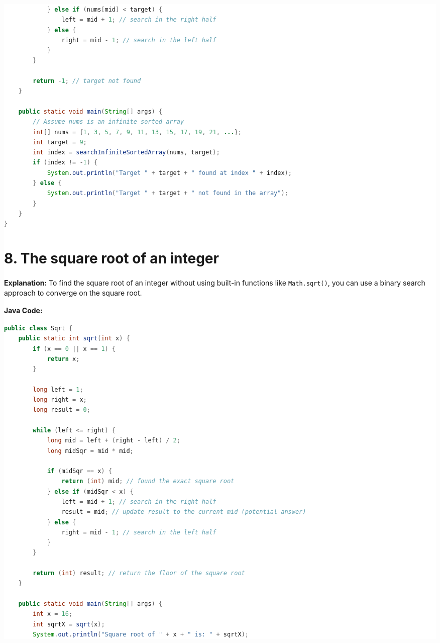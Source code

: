 ```java
            } else if (nums[mid] < target) {
                left = mid + 1; // search in the right half
            } else {
                right = mid - 1; // search in the left half
            }
        }

        return -1; // target not found
    }

    public static void main(String[] args) {
        // Assume nums is an infinite sorted array
        int[] nums = {1, 3, 5, 7, 9, 11, 13, 15, 17, 19, 21, ...};
        int target = 9;
        int index = searchInfiniteSortedArray(nums, target);
        if (index != -1) {
            System.out.println("Target " + target + " found at index " + index);
        } else {
            System.out.println("Target " + target + " not found in the array");
        }
    }
}
```

# 8. The square root of an integer

**Explanation:**
To find the square root of an integer without using built-in functions like `Math.sqrt()`, you can use a binary search approach to converge on the square root.

**Java Code:**
```java
public class Sqrt {
    public static int sqrt(int x) {
        if (x == 0 || x == 1) {
            return x;
        }

        long left = 1;
        long right = x;
        long result = 0;

        while (left <= right) {
            long mid = left + (right - left) / 2;
            long midSqr = mid * mid;

            if (midSqr == x) {
                return (int) mid; // found the exact square root
            } else if (midSqr < x) {
                left = mid + 1; // search in the right half
                result = mid; // update result to the current mid (potential answer)
            } else {
                right = mid - 1; // search in the left half
            }
        }

        return (int) result; // return the floor of the square root
    }

    public static void main(String[] args) {
        int x = 16;
        int sqrtX = sqrt(x);
        System.out.println("Square root of " + x + " is: " + sqrtX);
```